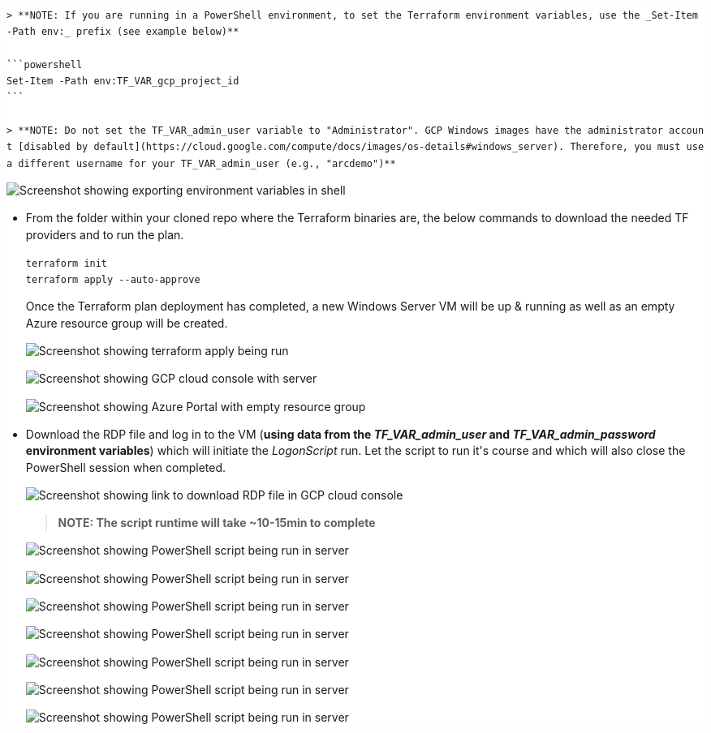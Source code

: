     > **NOTE: If you are running in a PowerShell environment, to set the Terraform environment variables, use the _Set-Item -Path env:_ prefix (see example below)**

    ```powershell
    Set-Item -Path env:TF_VAR_gcp_project_id
    ```

    > **NOTE: Do not set the TF_VAR_admin_user variable to "Administrator". GCP Windows images have the administrator account [disabled by default](https://cloud.google.com/compute/docs/images/os-details#windows_server). Therefore, you must use a different username for your TF_VAR_admin_user (e.g., "arcdemo")**

  ![Screenshot showing exporting environment variables in shell](./19.png)

* From the folder within your cloned repo where the Terraform binaries are, the below commands to download the needed TF providers and to run the plan.

    ```shell
    terraform init
    terraform apply --auto-approve
    ```

  Once the Terraform plan deployment has completed, a new Windows Server VM will be up & running as well as an empty Azure resource group will be created.

  ![Screenshot showing terraform apply being run](./20.png)

  ![Screenshot showing GCP cloud console with server](./21.png)

  ![Screenshot showing Azure Portal with empty resource group](./22.png)

* Download the RDP file and log in to the VM (**using data from the *TF_VAR_admin_user* and *TF_VAR_admin_password* environment variables**) which will initiate the *LogonScript* run. Let the script to run it's course and which will also close the PowerShell session when completed.

  ![Screenshot showing link to download RDP file in GCP cloud console](./23.png)

  > **NOTE: The script runtime will take ~10-15min to complete**

  ![Screenshot showing PowerShell script being run in server](./24.png)

  ![Screenshot showing PowerShell script being run in server](./25.png)

  ![Screenshot showing PowerShell script being run in server](./26.png)

  ![Screenshot showing PowerShell script being run in server](./27.png)

  ![Screenshot showing PowerShell script being run in server](./28.png)

  ![Screenshot showing PowerShell script being run in server](./29.png)

  ![Screenshot showing PowerShell script being run in server](./30.png)
